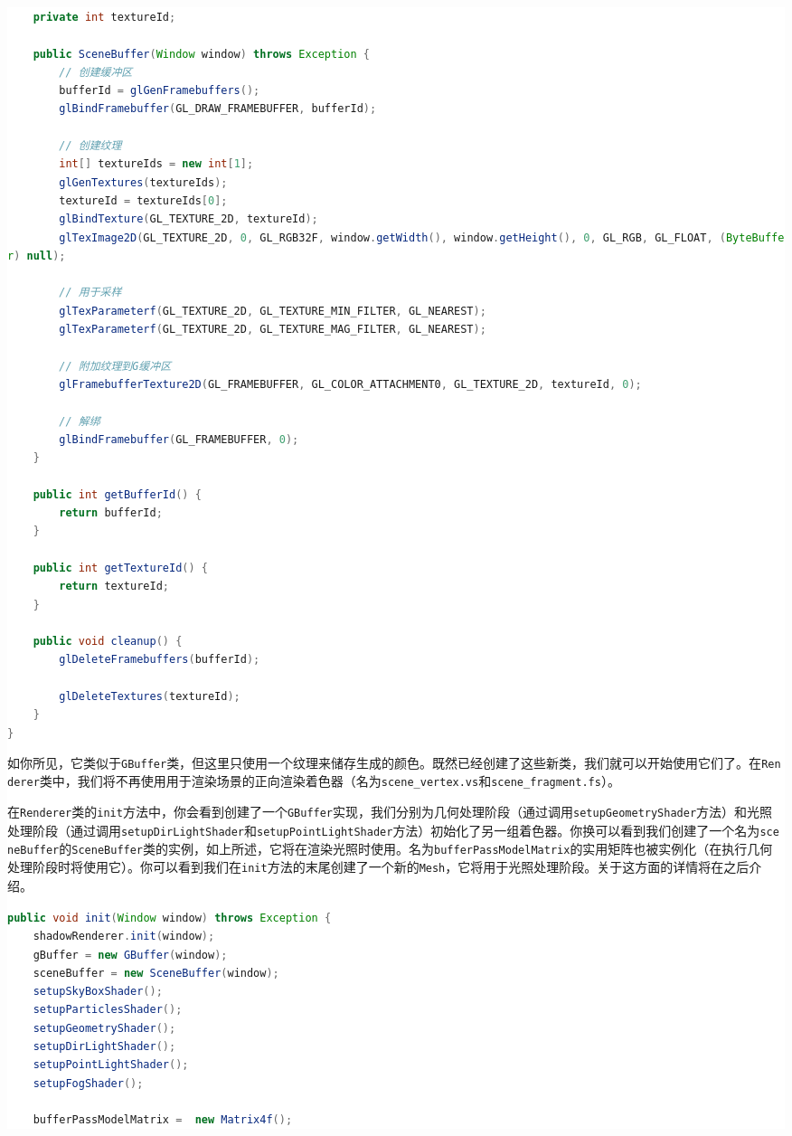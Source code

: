 ```java
    private int textureId;

    public SceneBuffer(Window window) throws Exception {
        // 创建缓冲区
        bufferId = glGenFramebuffers();
        glBindFramebuffer(GL_DRAW_FRAMEBUFFER, bufferId);

        // 创建纹理
        int[] textureIds = new int[1];
        glGenTextures(textureIds);
        textureId = textureIds[0];
        glBindTexture(GL_TEXTURE_2D, textureId);
        glTexImage2D(GL_TEXTURE_2D, 0, GL_RGB32F, window.getWidth(), window.getHeight(), 0, GL_RGB, GL_FLOAT, (ByteBuffer) null);

        // 用于采样
        glTexParameterf(GL_TEXTURE_2D, GL_TEXTURE_MIN_FILTER, GL_NEAREST);
        glTexParameterf(GL_TEXTURE_2D, GL_TEXTURE_MAG_FILTER, GL_NEAREST);

        // 附加纹理到G缓冲区
        glFramebufferTexture2D(GL_FRAMEBUFFER, GL_COLOR_ATTACHMENT0, GL_TEXTURE_2D, textureId, 0);

        // 解绑
        glBindFramebuffer(GL_FRAMEBUFFER, 0);
    }

    public int getBufferId() {
        return bufferId;
    }

    public int getTextureId() {
        return textureId;
    }

    public void cleanup() {
        glDeleteFramebuffers(bufferId);

        glDeleteTextures(textureId);
    }
}
```

如你所见，它类似于`GBuffer`类，但这里只使用一个纹理来储存生成的颜色。既然已经创建了这些新类，我们就可以开始使用它们了。在`Renderer`类中，我们将不再使用用于渲染场景的正向渲染着色器（名为`scene_vertex.vs`和`scene_fragment.fs`）。

在`Renderer`类的`init`方法中，你会看到创建了一个`GBuffer`实现，我们分别为几何处理阶段（通过调用`setupGeometryShader`方法）和光照处理阶段（通过调用`setupDirLightShader`和`setupPointLightShader`方法）初始化了另一组着色器。你换可以看到我们创建了一个名为`sceneBuffer`的`SceneBuffer`类的实例，如上所述，它将在渲染光照时使用。名为`bufferPassModelMatrix`的实用矩阵也被实例化（在执行几何处理阶段时将使用它）。你可以看到我们在`init`方法的末尾创建了一个新的`Mesh`，它将用于光照处理阶段。关于这方面的详情将在之后介绍。

```java
public void init(Window window) throws Exception {
    shadowRenderer.init(window);
    gBuffer = new GBuffer(window);
    sceneBuffer = new SceneBuffer(window);
    setupSkyBoxShader();
    setupParticlesShader();
    setupGeometryShader();
    setupDirLightShader();
    setupPointLightShader();
    setupFogShader();

    bufferPassModelMatrix =  new Matrix4f();
```